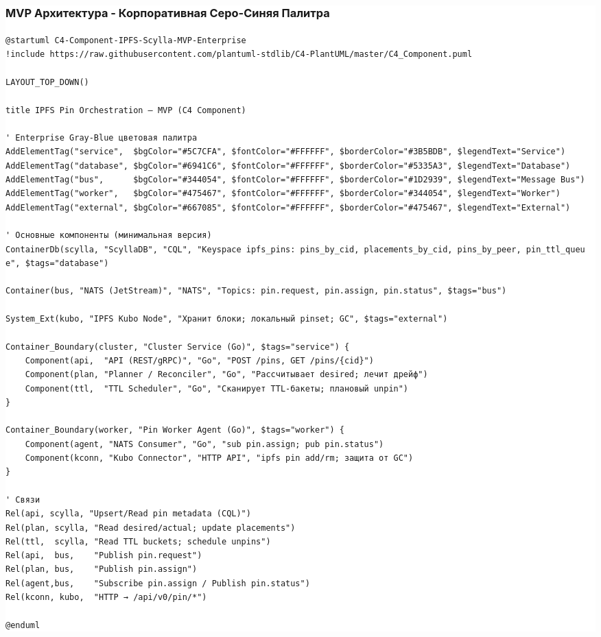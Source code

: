 ### MVP Архитектура - Корпоративная Серо-Синяя Палитра

```plantuml
@startuml C4-Component-IPFS-Scylla-MVP-Enterprise
!include https://raw.githubusercontent.com/plantuml-stdlib/C4-PlantUML/master/C4_Component.puml

LAYOUT_TOP_DOWN()

title IPFS Pin Orchestration — MVP (C4 Component)

' Enterprise Gray-Blue цветовая палитра
AddElementTag("service",  $bgColor="#5C7CFA", $fontColor="#FFFFFF", $borderColor="#3B5BDB", $legendText="Service")
AddElementTag("database", $bgColor="#6941C6", $fontColor="#FFFFFF", $borderColor="#5335A3", $legendText="Database")
AddElementTag("bus",      $bgColor="#344054", $fontColor="#FFFFFF", $borderColor="#1D2939", $legendText="Message Bus")
AddElementTag("worker",   $bgColor="#475467", $fontColor="#FFFFFF", $borderColor="#344054", $legendText="Worker")
AddElementTag("external", $bgColor="#667085", $fontColor="#FFFFFF", $borderColor="#475467", $legendText="External")

' Основные компоненты (минимальная версия)
ContainerDb(scylla, "ScyllaDB", "CQL", "Keyspace ipfs_pins: pins_by_cid, placements_by_cid, pins_by_peer, pin_ttl_queue", $tags="database")

Container(bus, "NATS (JetStream)", "NATS", "Topics: pin.request, pin.assign, pin.status", $tags="bus")

System_Ext(kubo, "IPFS Kubo Node", "Хранит блоки; локальный pinset; GC", $tags="external")

Container_Boundary(cluster, "Cluster Service (Go)", $tags="service") {
    Component(api,  "API (REST/gRPC)", "Go", "POST /pins, GET /pins/{cid}")
    Component(plan, "Planner / Reconciler", "Go", "Рассчитывает desired; лечит дрейф")
    Component(ttl,  "TTL Scheduler", "Go", "Сканирует TTL‑бакеты; плановый unpin")
}

Container_Boundary(worker, "Pin Worker Agent (Go)", $tags="worker") {
    Component(agent, "NATS Consumer", "Go", "sub pin.assign; pub pin.status")
    Component(kconn, "Kubo Connector", "HTTP API", "ipfs pin add/rm; защита от GC")
}

' Связи
Rel(api, scylla, "Upsert/Read pin metadata (CQL)")
Rel(plan, scylla, "Read desired/actual; update placements")
Rel(ttl,  scylla, "Read TTL buckets; schedule unpins")
Rel(api,  bus,    "Publish pin.request")
Rel(plan, bus,    "Publish pin.assign")
Rel(agent,bus,    "Subscribe pin.assign / Publish pin.status")
Rel(kconn, kubo,  "HTTP → /api/v0/pin/*")

@enduml
```
